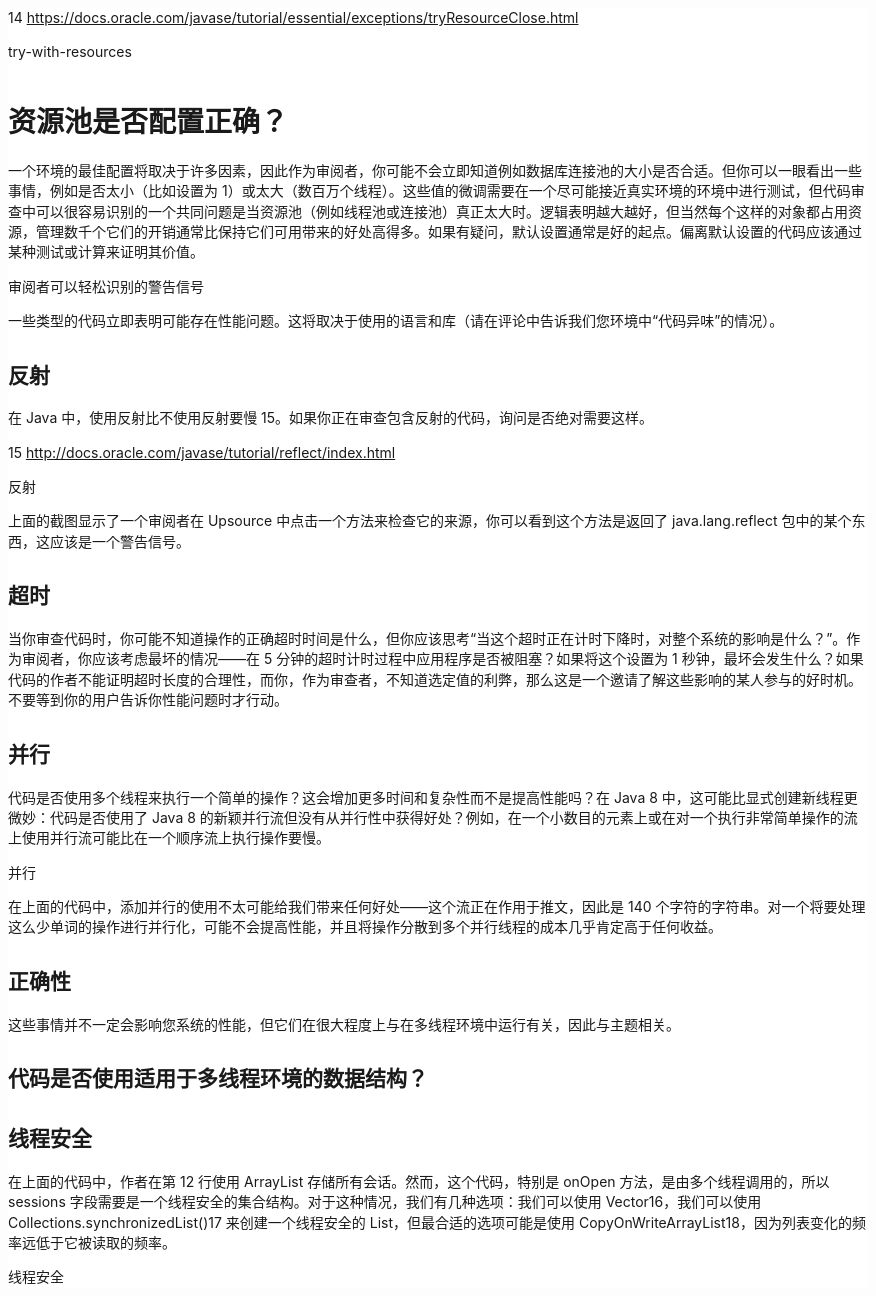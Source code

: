 14 <https://docs.oracle.com/javase/tutorial/essential/exceptions/tryResourceClose.html>

try-with-resources

# 资源池是否配置正确？

一个环境的最佳配置将取决于许多因素，因此作为审阅者，你可能不会立即知道例如数据库连接池的大小是否合适。但你可以一眼看出一些事情，例如是否太小（比如设置为 1）或太大（数百万个线程）。这些值的微调需要在一个尽可能接近真实环境的环境中进行测试，但代码审查中可以很容易识别的一个共同问题是当资源池（例如线程池或连接池）真正太大时。逻辑表明越大越好，但当然每个这样的对象都占用资源，管理数千个它们的开销通常比保持它们可用带来的好处高得多。如果有疑问，默认设置通常是好的起点。偏离默认设置的代码应该通过某种测试或计算来证明其价值。

审阅者可以轻松识别的警告信号

一些类型的代码立即表明可能存在性能问题。这将取决于使用的语言和库（请在评论中告诉我们您环境中“代码异味”的情况）。

## 反射

在 Java 中，使用反射比不使用反射要慢 15。如果你正在审查包含反射的代码，询问是否绝对需要这样。

15 <http://docs.oracle.com/javase/tutorial/reflect/index.html>

反射

上面的截图显示了一个审阅者在 Upsource 中点击一个方法来检查它的来源，你可以看到这个方法是返回了 java.lang.reflect 包中的某个东西，这应该是一个警告信号。

## 超时

当你审查代码时，你可能不知道操作的正确超时时间是什么，但你应该思考“当这个超时正在计时下降时，对整个系统的影响是什么？”。作为审阅者，你应该考虑最坏的情况——在 5 分钟的超时计时过程中应用程序是否被阻塞？如果将这个设置为 1 秒钟，最坏会发生什么？如果代码的作者不能证明超时长度的合理性，而你，作为审查者，不知道选定值的利弊，那么这是一个邀请了解这些影响的某人参与的好时机。不要等到你的用户告诉你性能问题时才行动。

## 并行

代码是否使用多个线程来执行一个简单的操作？这会增加更多时间和复杂性而不是提高性能吗？在 Java 8 中，这可能比显式创建新线程更微妙：代码是否使用了 Java 8 的新颖并行流但没有从并行性中获得好处？例如，在一个小数目的元素上或在对一个执行非常简单操作的流上使用并行流可能比在一个顺序流上执行操作要慢。

并行

在上面的代码中，添加并行的使用不太可能给我们带来任何好处——这个流正在作用于推文，因此是 140 个字符的字符串。对一个将要处理这么少单词的操作进行并行化，可能不会提高性能，并且将操作分散到多个并行线程的成本几乎肯定高于任何收益。

## 正确性

这些事情并不一定会影响您系统的性能，但它们在很大程度上与在多线程环境中运行有关，因此与主题相关。

## 代码是否使用适用于多线程环境的数据结构？

## 线程安全

在上面的代码中，作者在第 12 行使用 ArrayList 存储所有会话。然而，这个代码，特别是 onOpen 方法，是由多个线程调用的，所以 sessions 字段需要是一个线程安全的集合结构。对于这种情况，我们有几种选项：我们可以使用 Vector16，我们可以使用 Collections.synchronizedList()17 来创建一个线程安全的 List，但最合适的选项可能是使用 CopyOnWriteArrayList18，因为列表变化的频率远低于它被读取的频率。

线程安全
